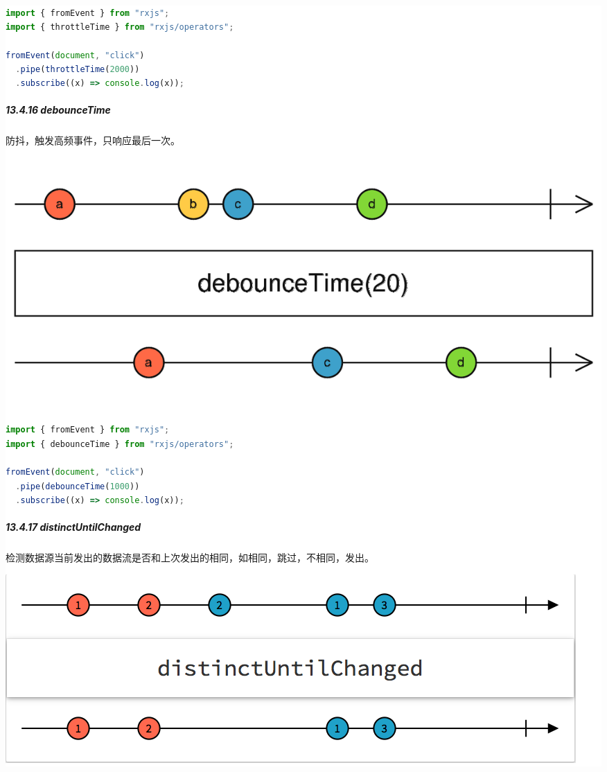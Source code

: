 ```javascript
import { fromEvent } from "rxjs";
import { throttleTime } from "rxjs/operators";

fromEvent(document, "click")
  .pipe(throttleTime(2000))
  .subscribe((x) => console.log(x));
```

##### 13.4.16 debounceTime

防抖，触发高频事件，只响应最后一次。

<img src="./images/37.png" />

```javascript
import { fromEvent } from "rxjs";
import { debounceTime } from "rxjs/operators";

fromEvent(document, "click")
  .pipe(debounceTime(1000))
  .subscribe((x) => console.log(x));
```

##### 13.4.17 distinctUntilChanged

检测数据源当前发出的数据流是否和上次发出的相同，如相同，跳过，不相同，发出。

<img src="./images/38.png" />
